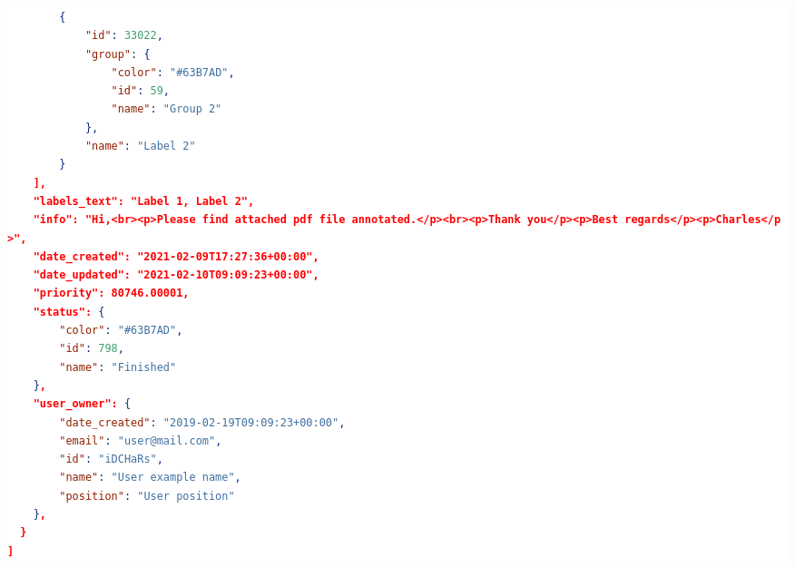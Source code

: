 ```json
        {
            "id": 33022,
            "group": {
                "color": "#63B7AD",
                "id": 59,
                "name": "Group 2"
            },
            "name": "Label 2"
        }
    ],
    "labels_text": "Label 1, Label 2",
    "info": "Hi,<br><p>Please find attached pdf file annotated.</p><br><p>Thank you</p><p>Best regards</p><p>Charles</p>",
    "date_created": "2021-02-09T17:27:36+00:00",
    "date_updated": "2021-02-10T09:09:23+00:00",
    "priority": 80746.00001,
    "status": {
        "color": "#63B7AD",
        "id": 798,
        "name": "Finished"
    },
    "user_owner": {
        "date_created": "2019-02-19T09:09:23+00:00",
        "email": "user@mail.com",
        "id": "iDCHaRs",
        "name": "User example name",
        "position": "User position"
    },
  }
]
```

